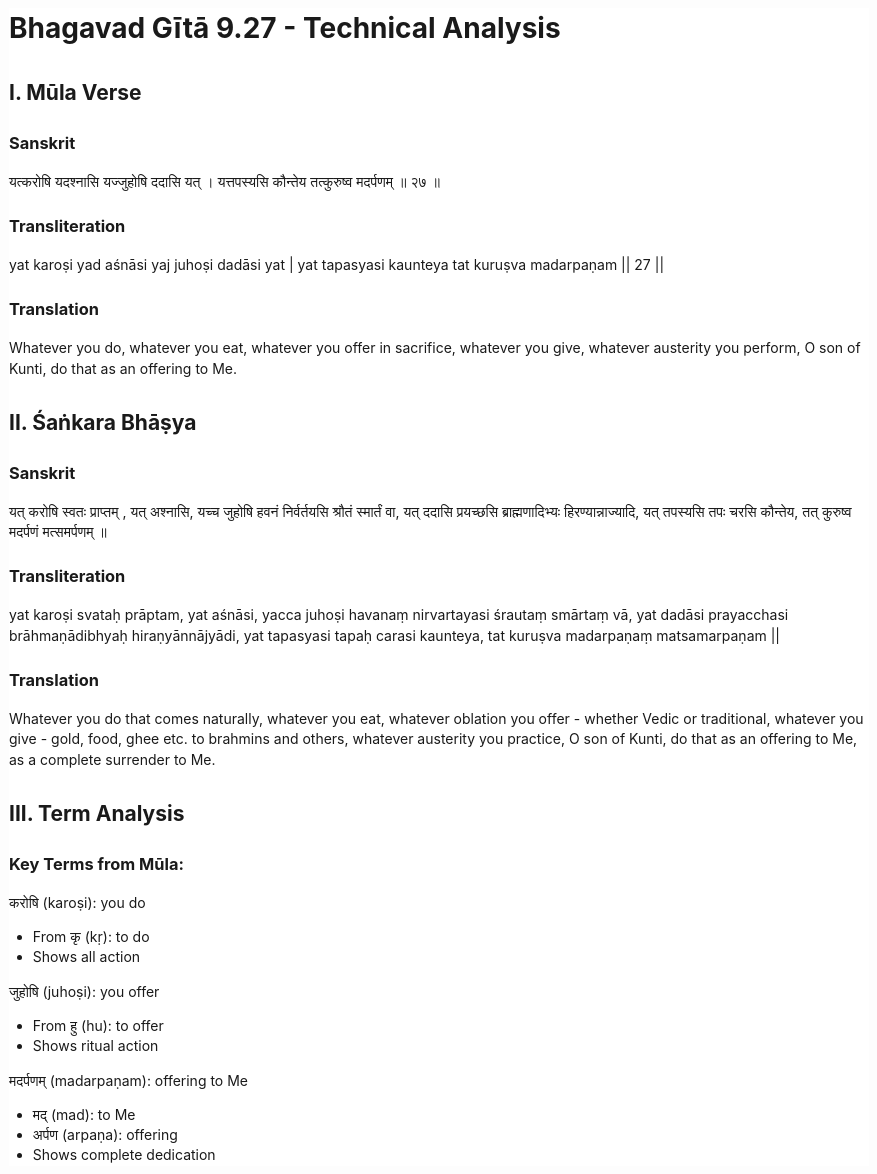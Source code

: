 # Bhagavad Gītā 9.27 - Technical Analysis

## I. Mūla Verse

### Sanskrit
यत्करोषि यदश्नासि यज्जुहोषि ददासि यत् ।
यत्तपस्यसि कौन्तेय तत्कुरुष्व मदर्पणम् ॥ २७ ॥

### Transliteration
yat karoṣi yad aśnāsi yaj juhoṣi dadāsi yat |
yat tapasyasi kaunteya tat kuruṣva madarpaṇam || 27 ||

### Translation
Whatever you do, whatever you eat, whatever you offer in sacrifice, whatever you give, whatever austerity you perform, O son of Kunti, do that as an offering to Me.

## II. Śaṅkara Bhāṣya

### Sanskrit
यत् करोषि स्वतः प्राप्तम् , यत् अश्नासि, यच्च जुहोषि हवनं निर्वर्तयसि श्रौतं स्मार्तं वा, यत् ददासि प्रयच्छसि ब्राह्मणादिभ्यः हिरण्यान्नाज्यादि, यत् तपस्यसि तपः चरसि कौन्तेय, तत् कुरुष्व मदर्पणं मत्समर्पणम् ॥

### Transliteration
yat karoṣi svataḥ prāptam, yat aśnāsi, yacca juhoṣi havanaṃ nirvartayasi śrautaṃ smārtaṃ vā, yat dadāsi prayacchasi brāhmaṇādibhyaḥ hiraṇyānnājyādi, yat tapasyasi tapaḥ carasi kaunteya, tat kuruṣva madarpaṇaṃ matsamarpaṇam ||

### Translation
Whatever you do that comes naturally, whatever you eat, whatever oblation you offer - whether Vedic or traditional, whatever you give - gold, food, ghee etc. to brahmins and others, whatever austerity you practice, O son of Kunti, do that as an offering to Me, as a complete surrender to Me.

## III. Term Analysis

### Key Terms from Mūla:

करोषि (karoṣi): you do
  - From कृ (kṛ): to do
  - Shows all action

जुहोषि (juhoṣi): you offer
  - From हु (hu): to offer
  - Shows ritual action

मदर्पणम् (madarpaṇam): offering to Me
  - मद् (mad): to Me
  - अर्पण (arpaṇa): offering
  - Shows complete dedication
